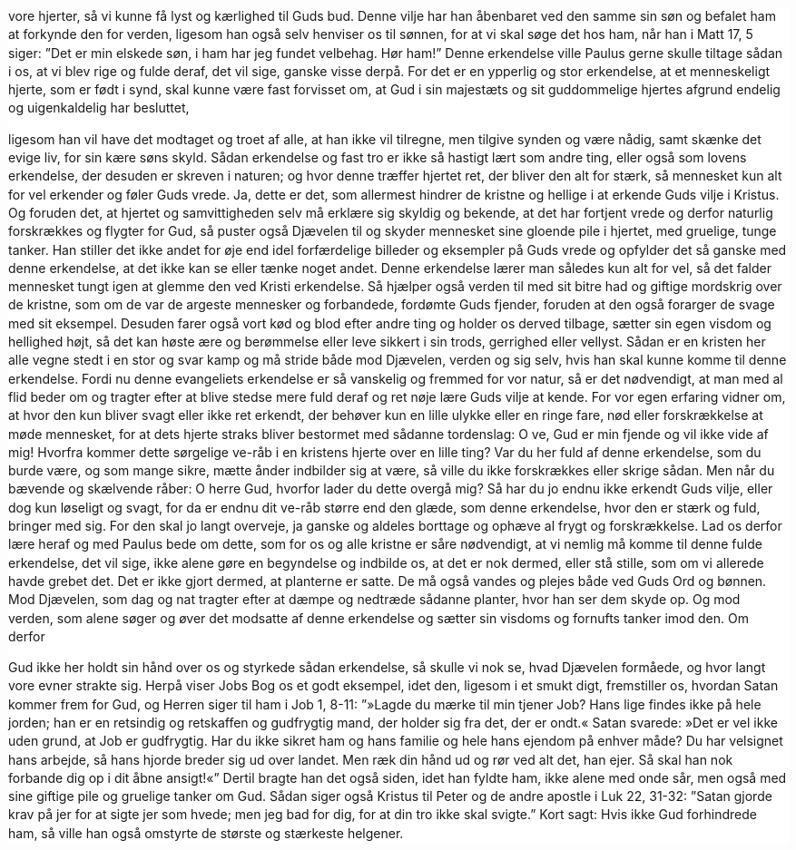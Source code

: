 vore hjerter, så vi kunne få lyst og kærlighed til Guds bud. Denne vilje har han åbenbaret ved
den samme sin søn og befalet ham at forkynde den for verden, ligesom han også selv henviser
os til sønnen, for at vi skal søge det hos ham, når han i Matt 17, 5 siger: ”Det er min elskede
søn, i ham har jeg fundet velbehag. Hør ham!”
Denne erkendelse ville Paulus gerne skulle tiltage sådan i os, at vi blev rige og fulde
deraf, det vil sige, ganske visse derpå. For det er en ypperlig og stor erkendelse, at et
menneskeligt hjerte, som er født i synd, skal kunne være fast forvisset om, at Gud i sin
majestæts og sit guddommelige hjertes afgrund endelig og uigenkaldelig har besluttet, 

ligesom han vil have det modtaget og troet af alle, at han ikke vil tilregne, men tilgive synden
og være nådig, samt skænke det evige liv, for sin kære søns skyld.
Sådan erkendelse og fast tro er ikke så hastigt lært som andre ting, eller også som lovens
erkendelse, der desuden er skreven i naturen; og hvor denne træffer hjertet ret, der bliver den
alt for stærk, så mennesket kun alt for vel erkender og føler Guds vrede. Ja, dette er det, som
allermest hindrer de kristne og hellige i at erkende Guds vilje i Kristus. Og foruden det, at
hjertet og samvittigheden selv må erklære sig skyldig og bekende, at det har fortjent vrede og
derfor naturlig forskrækkes og flygter for Gud, så puster også Djævelen til og skyder
mennesket sine gloende pile i hjertet, med gruelige, tunge tanker. Han stiller det ikke andet
for øje end idel forfærdelige billeder og eksempler på Guds vrede og opfylder det så ganske
med denne erkendelse, at det ikke kan se eller tænke noget andet.
Denne erkendelse lærer man således kun alt for vel, så det falder mennesket tungt igen at
glemme den ved Kristi erkendelse. Så hjælper også verden til med sit bitre had og giftige
mordskrig over de kristne, som om de var de argeste mennesker og forbandede, fordømte
Guds fjender, foruden at den også forarger de svage med sit eksempel. Desuden farer også
vort kød og blod efter andre ting og holder os derved tilbage, sætter sin egen visdom og
hellighed højt, så det kan høste ære og berømmelse eller leve sikkert i sin trods, gerrighed
eller vellyst. Sådan er en kristen her alle vegne stedt i en stor og svar kamp og må stride både
mod Djævelen, verden og sig selv, hvis han skal kunne komme til denne erkendelse.
Fordi nu denne evangeliets erkendelse er så vanskelig og fremmed for vor natur, så er det
nødvendigt, at man med al flid beder om og tragter efter at blive stedse mere fuld deraf og ret
nøje lære Guds vilje at kende. For vor egen erfaring vidner om, at hvor den kun bliver svagt
eller ikke ret erkendt, der behøver kun en lille ulykke eller en ringe fare, nød eller
forskrækkelse at møde mennesket, for at dets hjerte straks bliver bestormet med sådanne
tordenslag: O ve, Gud er min fjende og vil ikke vide af mig!
Hvorfra kommer dette sørgelige ve-råb i en kristens hjerte over en lille ting? Var du her
fuld af denne erkendelse, som du burde være, og som mange sikre, mætte ånder indbilder sig
at være, så ville du ikke forskrækkes eller skrige sådan. Men når du bævende og skælvende
råber: O herre Gud, hvorfor lader du dette overgå mig? Så har du jo endnu ikke erkendt Guds
vilje, eller dog kun løseligt og svagt, for da er endnu dit ve-råb større end den glæde, som
denne erkendelse, hvor den er stærk og fuld, bringer med sig. For den skal jo langt overveje,
ja ganske og aldeles borttage og ophæve al frygt og forskrækkelse.
Lad os derfor lære heraf og med Paulus bede om dette, som for os og alle kristne er såre
nødvendigt, at vi nemlig må komme til denne fulde erkendelse, det vil sige, ikke alene gøre en
begyndelse og indbilde os, at det er nok dermed, eller stå stille, som om vi allerede havde
grebet det. Det er ikke gjort dermed, at planterne er satte. De må også vandes og plejes både
ved Guds Ord og bønnen. Mod Djævelen, som dag og nat tragter efter at dæmpe og nedtræde
sådanne planter, hvor han ser dem skyde op. Og mod verden, som alene søger og øver det
modsatte af denne erkendelse og sætter sin visdoms og fornufts tanker imod den. Om derfor 

Gud ikke her holdt sin hånd over os og styrkede sådan erkendelse, så skulle vi nok se, hvad
Djævelen formåede, og hvor langt vore evner strakte sig.
Herpå viser Jobs Bog os et godt eksempel, idet den, ligesom i et smukt digt, fremstiller
os, hvordan Satan kommer frem for Gud, og Herren siger til ham i Job 1, 8-11: ”»Lagde du
mærke til min tjener Job? Hans lige findes ikke på hele jorden; han er en retsindig og
retskaffen og gudfrygtig mand, der holder sig fra det, der er ondt.« Satan svarede: »Det er vel
ikke uden grund, at Job er gudfrygtig. Har du ikke sikret ham og hans familie og hele hans
ejendom på enhver måde? Du har velsignet hans arbejde, så hans hjorde breder sig ud over
landet. Men ræk din hånd ud og rør ved alt det, han ejer. Så skal han nok forbande dig op i dit
åbne ansigt!«” Dertil bragte han det også siden, idet han fyldte ham, ikke alene med onde sår,
men også med sine giftige pile og gruelige tanker om Gud.
Sådan siger også Kristus til Peter og de andre apostle i Luk 22, 31-32: ”Satan gjorde krav
på jer for at sigte jer som hvede; men jeg bad for dig, for at din tro ikke skal svigte.” Kort
sagt: Hvis ikke Gud forhindrede ham, så ville han også omstyrte de største og stærkeste
helgener.